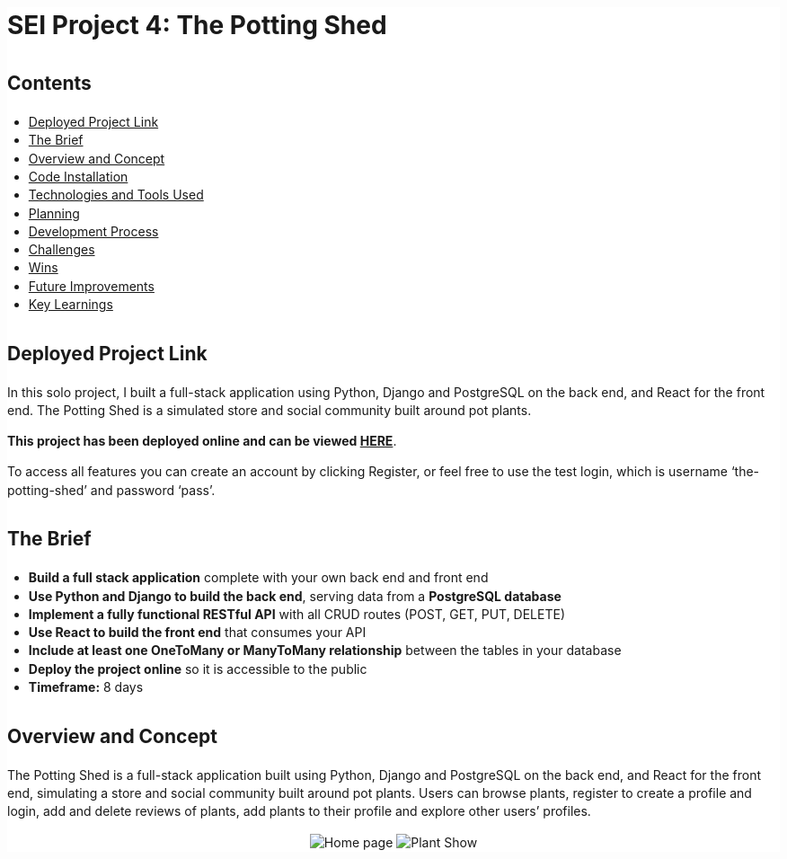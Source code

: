 # SEI Project 4: The Potting Shed

## Contents
* [Deployed Project Link](https://github.com/sapphire-p/SEI-Project-4#deployed-project-link)
* [The Brief](https://github.com/sapphire-p/SEI-Project-4#the-brief)
* [Overview and Concept](https://github.com/sapphire-p/SEI-Project-4#overview-and-concept)
* [Code Installation](https://github.com/sapphire-p/SEI-Project-4#code-installation)
* [Technologies and Tools Used](https://github.com/sapphire-p/SEI-Project-4#technologies-and-tools-used)
* [Planning](https://github.com/sapphire-p/SEI-Project-4#planning)
* [Development Process](https://github.com/sapphire-p/SEI-Project-4#tdevelopment-process)
* [Challenges](https://github.com/sapphire-p/SEI-Project-4#challenges)
* [Wins](https://github.com/sapphire-p/SEI-Project-4#wins)
* [Future Improvements](https://github.com/sapphire-p/SEI-Project-4#future-improvements)
* [Key Learnings](https://github.com/sapphire-p/SEI-Project-4#key-learnings)

## Deployed Project Link

In this solo project, I built a full-stack application using Python, Django and PostgreSQL on the back end, and React for the front end. The Potting Shed is a simulated store and social community built around pot plants.

**This project has been deployed online and can be viewed [HERE](https://the-potting-shed.herokuapp.com/)**.

To access all features you can create an account by clicking Register, or feel free to use the test login, which is username ‘the-potting-shed’ and password ‘pass’.

## The Brief

* **Build a full stack application** complete with your own back end and front end
* **Use Python and Django to build the back end**, serving data from a **PostgreSQL database**
* **Implement a fully functional RESTful API** with all CRUD routes (POST, GET, PUT, DELETE)
* **Use React to build the front end** that consumes your API
* **Include at least one OneToMany or ManyToMany relationship** between the tables in your database
* **Deploy the project online** so it is accessible to the public
* **Timeframe:** 8 days

## Overview and Concept

The Potting Shed is a full-stack application built using Python, Django and PostgreSQL on the back end, and React for the front end, simulating a store and social community built around pot plants. Users can browse plants, register to create a profile and login, add and delete reviews of plants, add plants to their profile and explore other users’ profiles.

<p align="center">
  <img src="https://user-images.githubusercontent.com/84339614/148792590-7fbcfc04-705c-4e6a-a8f7-5399473d0b87.png" height="400" alt="Home page">
  <img src="https://user-images.githubusercontent.com/84339614/148792667-3531209a-7b03-40a2-9a17-f1a60b037e43.png" height="400" alt="Plant Show">
</p>
